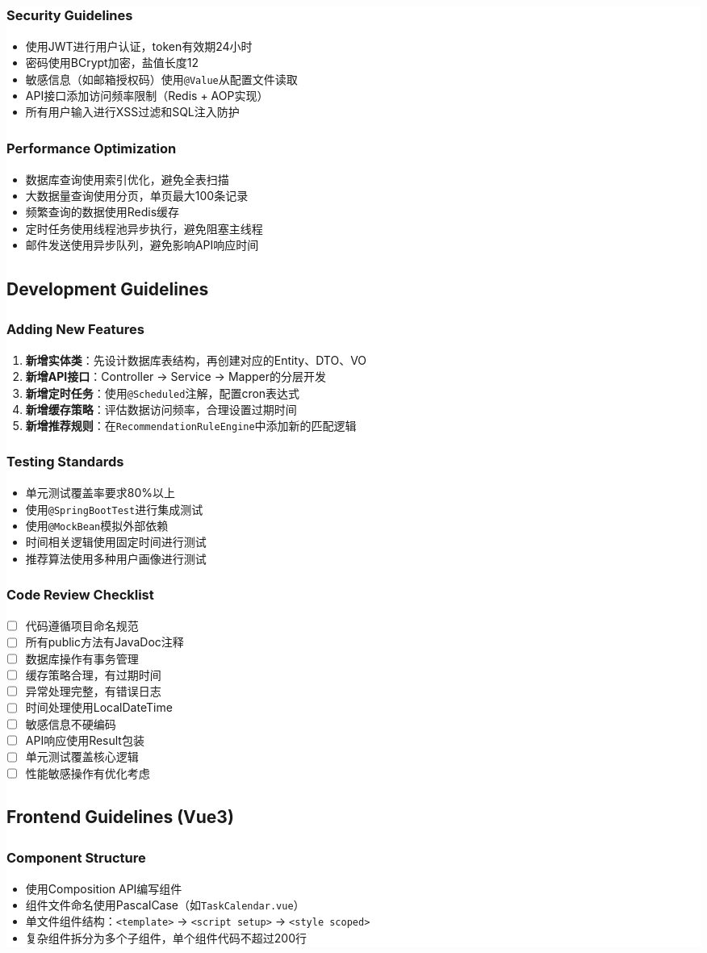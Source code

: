 ### Security Guidelines
- 使用JWT进行用户认证，token有效期24小时
- 密码使用BCrypt加密，盐值长度12
- 敏感信息（如邮箱授权码）使用`@Value`从配置文件读取
- API接口添加访问频率限制（Redis + AOP实现）
- 所有用户输入进行XSS过滤和SQL注入防护

### Performance Optimization
- 数据库查询使用索引优化，避免全表扫描
- 大数据量查询使用分页，单页最大100条记录
- 频繁查询的数据使用Redis缓存
- 定时任务使用线程池异步执行，避免阻塞主线程
- 邮件发送使用异步队列，避免影响API响应时间

## Development Guidelines

### Adding New Features
1. **新增实体类**：先设计数据库表结构，再创建对应的Entity、DTO、VO
2. **新增API接口**：Controller → Service → Mapper的分层开发
3. **新增定时任务**：使用`@Scheduled`注解，配置cron表达式
4. **新增缓存策略**：评估数据访问频率，合理设置过期时间
5. **新增推荐规则**：在`RecommendationRuleEngine`中添加新的匹配逻辑

### Testing Standards
- 单元测试覆盖率要求80%以上
- 使用`@SpringBootTest`进行集成测试
- 使用`@MockBean`模拟外部依赖
- 时间相关逻辑使用固定时间进行测试
- 推荐算法使用多种用户画像进行测试

### Code Review Checklist
- [ ] 代码遵循项目命名规范
- [ ] 所有public方法有JavaDoc注释
- [ ] 数据库操作有事务管理
- [ ] 缓存策略合理，有过期时间
- [ ] 异常处理完整，有错误日志
- [ ] 时间处理使用LocalDateTime
- [ ] 敏感信息不硬编码
- [ ] API响应使用Result包装
- [ ] 单元测试覆盖核心逻辑
- [ ] 性能敏感操作有优化考虑

## Frontend Guidelines (Vue3)

### Component Structure
- 使用Composition API编写组件
- 组件文件命名使用PascalCase（如`TaskCalendar.vue`）
- 单文件组件结构：`<template>` → `<script setup>` → `<style scoped>`
- 复杂组件拆分为多个子组件，单个组件代码不超过200行
